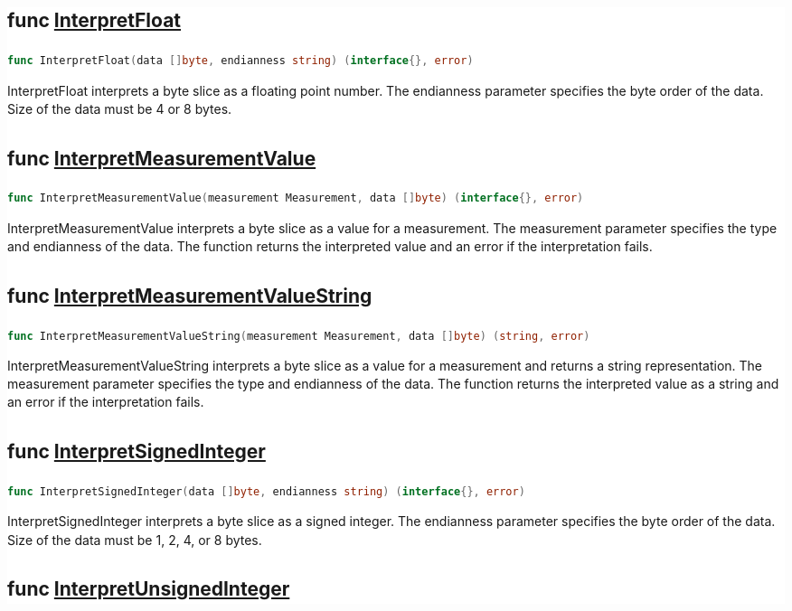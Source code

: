 
<a name="InterpretFloat"></a>
## func [InterpretFloat](<https://github.com/RIT-Launch-Initiative/GSW/blob/main/lib/tlm/tlm_interpreter.go#L80>)

```go
func InterpretFloat(data []byte, endianness string) (interface{}, error)
```

InterpretFloat interprets a byte slice as a floating point number. The endianness parameter specifies the byte order of the data. Size of the data must be 4 or 8 bytes.

<a name="InterpretMeasurementValue"></a>
## func [InterpretMeasurementValue](<https://github.com/RIT-Launch-Initiative/GSW/blob/main/lib/tlm/tlm_interpreter.go#L99>)

```go
func InterpretMeasurementValue(measurement Measurement, data []byte) (interface{}, error)
```

InterpretMeasurementValue interprets a byte slice as a value for a measurement. The measurement parameter specifies the type and endianness of the data. The function returns the interpreted value and an error if the interpretation fails.

<a name="InterpretMeasurementValueString"></a>
## func [InterpretMeasurementValueString](<https://github.com/RIT-Launch-Initiative/GSW/blob/main/lib/tlm/tlm_interpreter.go#L116>)

```go
func InterpretMeasurementValueString(measurement Measurement, data []byte) (string, error)
```

InterpretMeasurementValueString interprets a byte slice as a value for a measurement and returns a string representation. The measurement parameter specifies the type and endianness of the data. The function returns the interpreted value as a string and an error if the interpretation fails.

<a name="InterpretSignedInteger"></a>
## func [InterpretSignedInteger](<https://github.com/RIT-Launch-Initiative/GSW/blob/main/lib/tlm/tlm_interpreter.go#L57>)

```go
func InterpretSignedInteger(data []byte, endianness string) (interface{}, error)
```

InterpretSignedInteger interprets a byte slice as a signed integer. The endianness parameter specifies the byte order of the data. Size of the data must be 1, 2, 4, or 8 bytes.

<a name="InterpretUnsignedInteger"></a>
## func [InterpretUnsignedInteger](<https://github.com/RIT-Launch-Initiative/GSW/blob/main/lib/tlm/tlm_interpreter.go#L29>)

